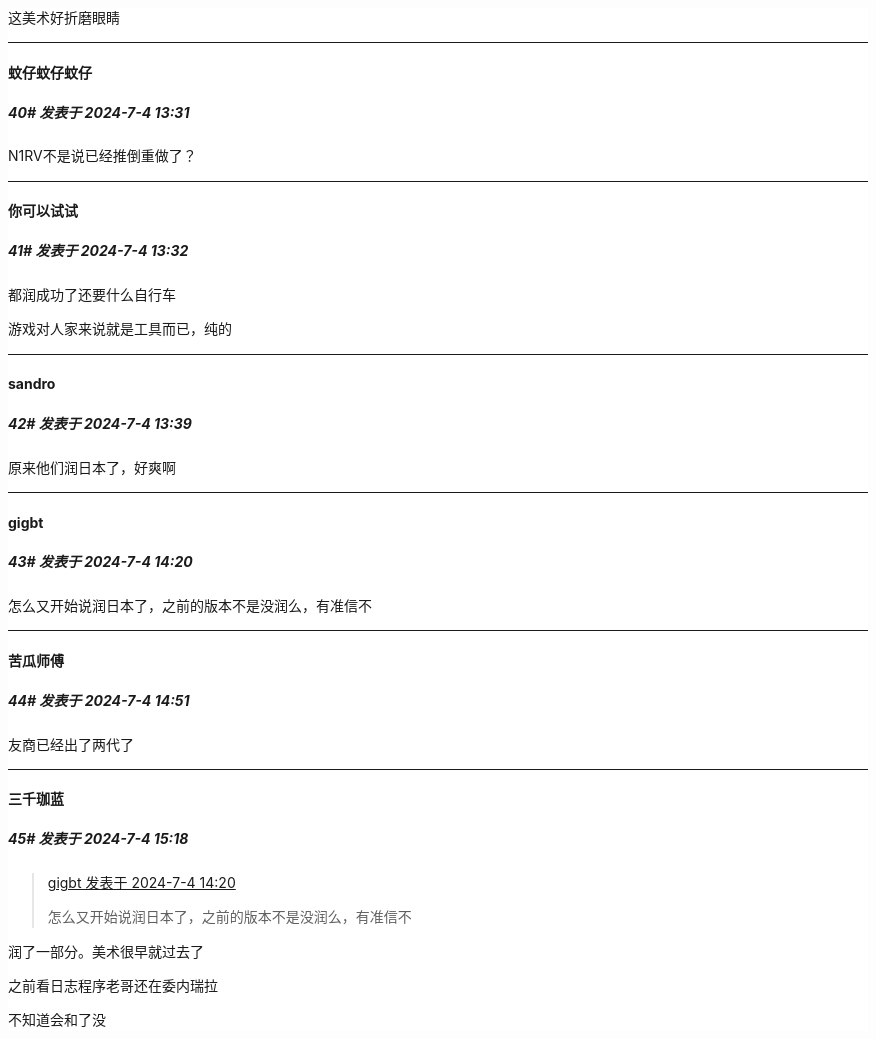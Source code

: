 这美术好折磨眼睛

*****

####  蚊仔蚊仔蚊仔  
##### 40#       发表于 2024-7-4 13:31

N1RV不是说已经推倒重做了？


*****

####  你可以试试  
##### 41#       发表于 2024-7-4 13:32

都润成功了还要什么自行车

游戏对人家来说就是工具而已，纯的


*****

####  sandro  
##### 42#       发表于 2024-7-4 13:39

原来他们润日本了，好爽啊


*****

####  gigbt  
##### 43#       发表于 2024-7-4 14:20

怎么又开始说润日本了，之前的版本不是没润么，有准信不


*****

####  苦瓜师傅  
##### 44#       发表于 2024-7-4 14:51

友商已经出了两代了


*****

####  三千珈蓝  
##### 45#       发表于 2024-7-4 15:18

<blockquote><a href="httphttps://bbs.saraba1st.com/2b/forum.php?mod=redirect&amp;goto=findpost&amp;pid=65477786&amp;ptid=2190069" target="_blank">gigbt 发表于 2024-7-4 14:20</a>

怎么又开始说润日本了，之前的版本不是没润么，有准信不</blockquote>
润了一部分。美术很早就过去了

之前看日志程序老哥还在委内瑞拉

不知道会和了没
